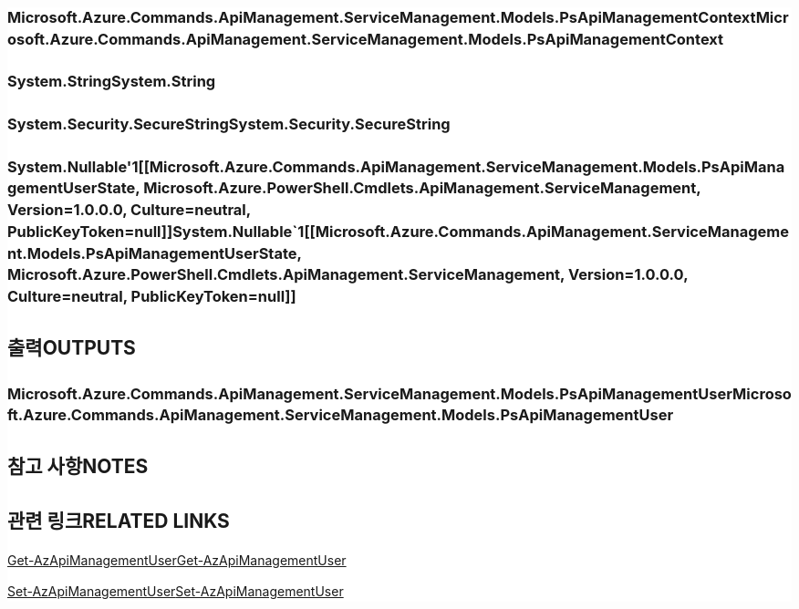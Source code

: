 ### <span data-ttu-id="57780-142">Microsoft.Azure.Commands.ApiManagement.ServiceManagement.Models.PsApiManagementContext</span><span class="sxs-lookup"><span data-stu-id="57780-142">Microsoft.Azure.Commands.ApiManagement.ServiceManagement.Models.PsApiManagementContext</span></span>

### <span data-ttu-id="57780-143">System.String</span><span class="sxs-lookup"><span data-stu-id="57780-143">System.String</span></span>

### <span data-ttu-id="57780-144">System.Security.SecureString</span><span class="sxs-lookup"><span data-stu-id="57780-144">System.Security.SecureString</span></span>

### <span data-ttu-id="57780-145">System.Nullable'1[[Microsoft.Azure.Commands.ApiManagement.ServiceManagement.Models.PsApiManagementUserState, Microsoft.Azure.PowerShell.Cmdlets.ApiManagement.ServiceManagement, Version=1.0.0.0, Culture=neutral, PublicKeyToken=null]]</span><span class="sxs-lookup"><span data-stu-id="57780-145">System.Nullable\`1[[Microsoft.Azure.Commands.ApiManagement.ServiceManagement.Models.PsApiManagementUserState, Microsoft.Azure.PowerShell.Cmdlets.ApiManagement.ServiceManagement, Version=1.0.0.0, Culture=neutral, PublicKeyToken=null]]</span></span>

## <span data-ttu-id="57780-146">출력</span><span class="sxs-lookup"><span data-stu-id="57780-146">OUTPUTS</span></span>

### <span data-ttu-id="57780-147">Microsoft.Azure.Commands.ApiManagement.ServiceManagement.Models.PsApiManagementUser</span><span class="sxs-lookup"><span data-stu-id="57780-147">Microsoft.Azure.Commands.ApiManagement.ServiceManagement.Models.PsApiManagementUser</span></span>

## <span data-ttu-id="57780-148">참고 사항</span><span class="sxs-lookup"><span data-stu-id="57780-148">NOTES</span></span>

## <span data-ttu-id="57780-149">관련 링크</span><span class="sxs-lookup"><span data-stu-id="57780-149">RELATED LINKS</span></span>

[<span data-ttu-id="57780-150">Get-AzApiManagementUser</span><span class="sxs-lookup"><span data-stu-id="57780-150">Get-AzApiManagementUser</span></span>](./Get-AzApiManagementUser.md)

[<span data-ttu-id="57780-151">Set-AzApiManagementUser</span><span class="sxs-lookup"><span data-stu-id="57780-151">Set-AzApiManagementUser</span></span>](./Set-AzApiManagementUser.md)


